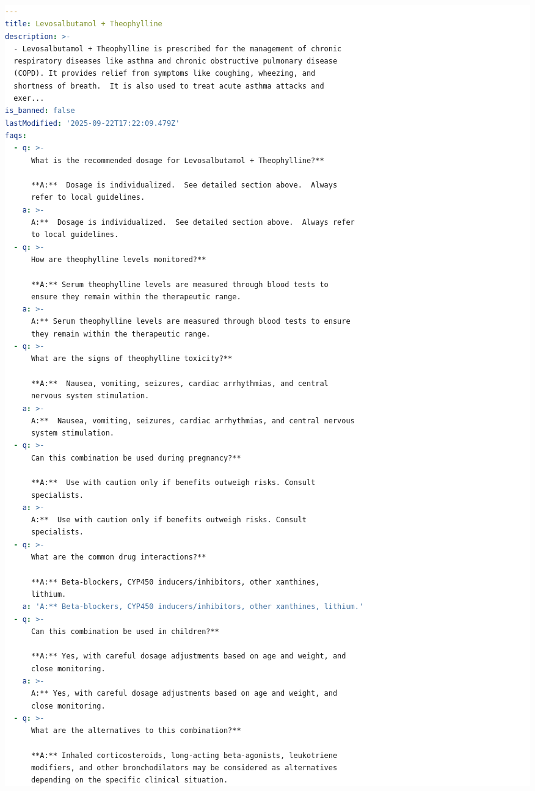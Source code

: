 ```yaml
---
title: Levosalbutamol + Theophylline
description: >-
  - Levosalbutamol + Theophylline is prescribed for the management of chronic
  respiratory diseases like asthma and chronic obstructive pulmonary disease
  (COPD). It provides relief from symptoms like coughing, wheezing, and
  shortness of breath.  It is also used to treat acute asthma attacks and
  exer...
is_banned: false
lastModified: '2025-09-22T17:22:09.479Z'
faqs:
  - q: >-
      What is the recommended dosage for Levosalbutamol + Theophylline?**

      **A:**  Dosage is individualized.  See detailed section above.  Always
      refer to local guidelines.
    a: >-
      A:**  Dosage is individualized.  See detailed section above.  Always refer
      to local guidelines.
  - q: >-
      How are theophylline levels monitored?**

      **A:** Serum theophylline levels are measured through blood tests to
      ensure they remain within the therapeutic range.
    a: >-
      A:** Serum theophylline levels are measured through blood tests to ensure
      they remain within the therapeutic range.
  - q: >-
      What are the signs of theophylline toxicity?**

      **A:**  Nausea, vomiting, seizures, cardiac arrhythmias, and central
      nervous system stimulation.
    a: >-
      A:**  Nausea, vomiting, seizures, cardiac arrhythmias, and central nervous
      system stimulation.
  - q: >-
      Can this combination be used during pregnancy?**

      **A:**  Use with caution only if benefits outweigh risks. Consult
      specialists.
    a: >-
      A:**  Use with caution only if benefits outweigh risks. Consult
      specialists.
  - q: >-
      What are the common drug interactions?**

      **A:** Beta-blockers, CYP450 inducers/inhibitors, other xanthines,
      lithium.
    a: 'A:** Beta-blockers, CYP450 inducers/inhibitors, other xanthines, lithium.'
  - q: >-
      Can this combination be used in children?**

      **A:** Yes, with careful dosage adjustments based on age and weight, and
      close monitoring.
    a: >-
      A:** Yes, with careful dosage adjustments based on age and weight, and
      close monitoring.
  - q: >-
      What are the alternatives to this combination?**

      **A:** Inhaled corticosteroids, long-acting beta-agonists, leukotriene
      modifiers, and other bronchodilators may be considered as alternatives
      depending on the specific clinical situation.
```